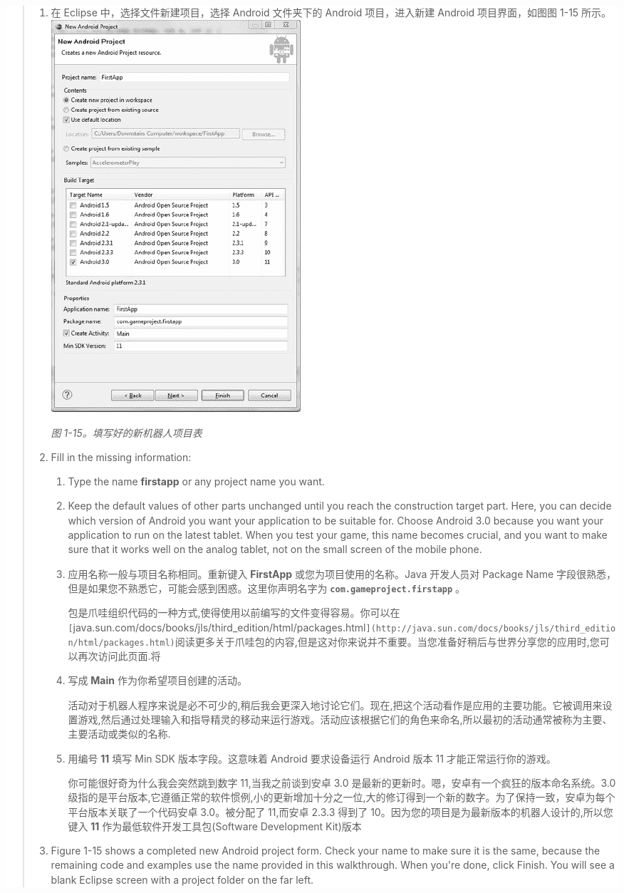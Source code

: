 > 1.  在 Eclipse 中，选择文件新建项目，选择 Android 文件夹下的 Android 项目，进入新建 Android 项目界面，如图图 1-15 所示。![images](img/0115.jpg)
>     
>     *图 1-15。填写好的新机器人项目表*
>     
>     
> 2.  Fill in the missing information:
>     1.  Type the name **firstapp** or any project name you want.
>     2.  Keep the default values of other parts unchanged until you reach the construction target part. Here, you can decide which version of Android you want your application to be suitable for. Choose Android 3.0 because you want your application to run on the latest tablet. When you test your game, this name becomes crucial, and you want to make sure that it works well on the analog tablet, not on the small screen of the mobile phone.
>     3.  应用名称一般与项目名称相同。重新键入 **FirstApp** 或您为项目使用的名称。Java 开发人员对 Package Name 字段很熟悉，但是如果您不熟悉它，可能会感到困惑。这里你声明名字为 **`com.gameproject.firstapp`** 。
>         
>         包是爪哇组织代码的一种方式,使得使用以前编写的文件变得容易。你可以在`[`java.sun.com/docs/books/jls/third_edition/html/packages.html`](http://java.sun.com/docs/books/jls/third_edition/html/packages.html)`阅读更多关于爪哇包的内容,但是这对你来说并不重要。当您准备好稍后与世界分享您的应用时,您可以再次访问此页面.将
>         
>         
>     4.  写成 **Main** 作为你希望项目创建的活动。
>         
>         活动对于机器人程序来说是必不可少的,稍后我会更深入地讨论它们。现在,把这个活动看作是应用的主要功能。它被调用来设置游戏,然后通过处理输入和指导精灵的移动来运行游戏。活动应该根据它们的角色来命名,所以最初的活动通常被称为主要、主要活动或类似的名称.
>         
>         
>     5.  用编号 **11** 填写 Min SDK 版本字段。这意味着 Android 要求设备运行 Android 版本 11 才能正常运行你的游戏。
>         
>         你可能很好奇为什么我会突然跳到数字 11,当我之前谈到安卓 3.0 是最新的更新时。嗯，安卓有一个疯狂的版本命名系统。3.0 级指的是平台版本,它遵循正常的软件惯例,小的更新增加十分之一位,大的修订得到一个新的数字。为了保持一致，安卓为每个平台版本关联了一个代码安卓 3.0。被分配了 11,而安卓 2.3.3 得到了 10。因为您的项目是为最新版本的机器人设计的,所以您键入 **11** 作为最低软件开发工具包(Software Development Kit)版本
>         
>         
> 3.  Figure 1-15 shows a completed new Android project form. Check your name to make sure it is the same, because the remaining code and examples use the name provided in this walkthrough. When you're done, click Finish. You will see a blank Eclipse screen with a project folder on the far left.